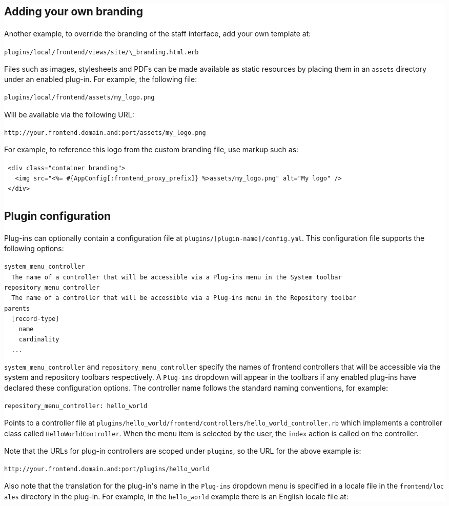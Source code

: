 ## Adding your own branding


Another example, to override the branding of the staff interface, add
your own template at:

    plugins/local/frontend/views/site/\_branding.html.erb

Files such as images, stylesheets and PDFs can be made available as static resources by
placing them in an `assets` directory under an enabled plug-in. For example, the following file:

    plugins/local/frontend/assets/my_logo.png

Will be available via the following URL:

    http://your.frontend.domain.and:port/assets/my_logo.png

For example, to reference this logo from the custom branding file, use
markup such as:

     <div class="container branding">
       <img src="<%= #{AppConfig[:frontend_proxy_prefix]} %>assets/my_logo.png" alt="My logo" />
     </div>


## Plugin configuration

Plug-ins can optionally contain a configuration file at `plugins/[plugin-name]/config.yml`.
This configuration file supports the following options:

    system_menu_controller
      The name of a controller that will be accessible via a Plug-ins menu in the System toolbar
    repository_menu_controller
      The name of a controller that will be accessible via a Plug-ins menu in the Repository toolbar
    parents
      [record-type]
        name
        cardinality
      ...

`system_menu_controller` and `repository_menu_controller` specify the names of frontend controllers
that will be accessible via the system and repository toolbars respectively. A `Plug-ins` dropdown
will appear in the toolbars if any enabled plug-ins have declared these configuration options. The
controller name follows the standard naming conventions, for example:

    repository_menu_controller: hello_world

Points to a controller file at `plugins/hello_world/frontend/controllers/hello_world_controller.rb`
which implements a controller class called `HelloWorldController`. When the menu item is selected
by the user, the `index` action is called on the controller.

Note that the URLs for plug-in controllers are scoped under `plugins`, so the URL for the above
example is:

    http://your.frontend.domain.and:port/plugins/hello_world

Also note that the translation for the plug-in's name in the `Plug-ins` dropdown menu is specified
in a locale file in the `frontend/locales` directory in the plug-in. For example, in the `hello_world`
example there is an English locale file at:
